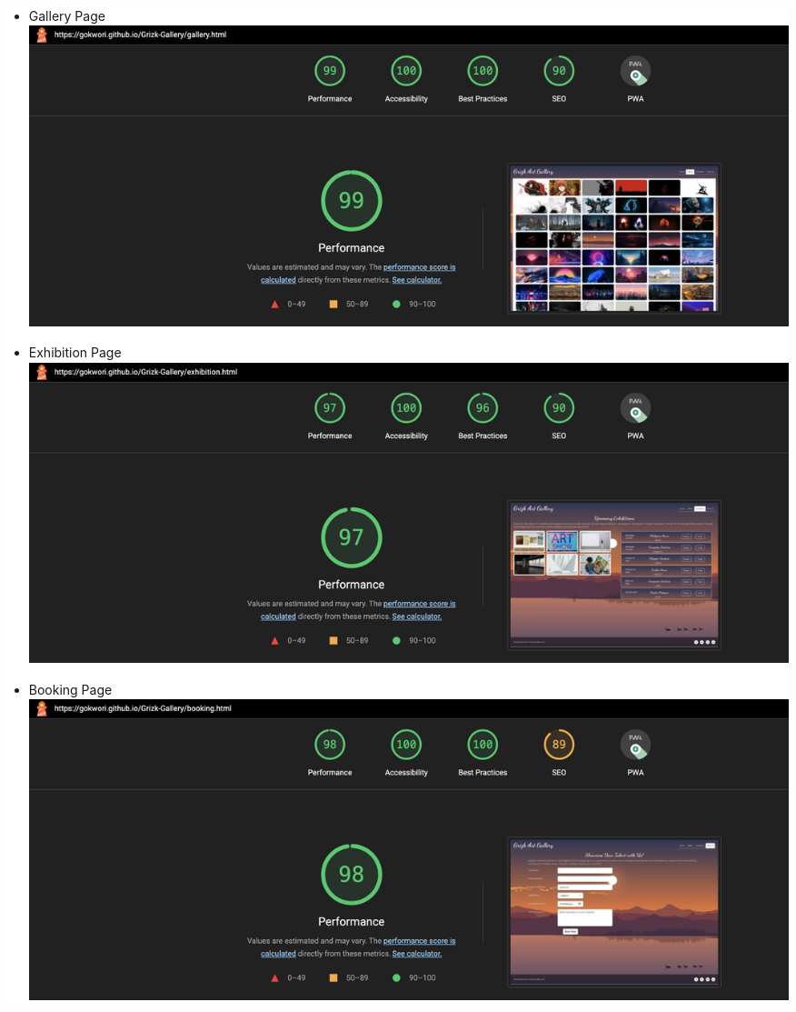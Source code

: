 * Gallery Page
  ![gallery.html](testing/lighthouse/desktop-gallery-page.png)

* Exhibition Page
  ![exhibition.html](testing/lighthouse/desktop-exhibition-page.png)

* Booking Page
  ![booking.html](testing/lighthouse/desktop-booking-page.png)
